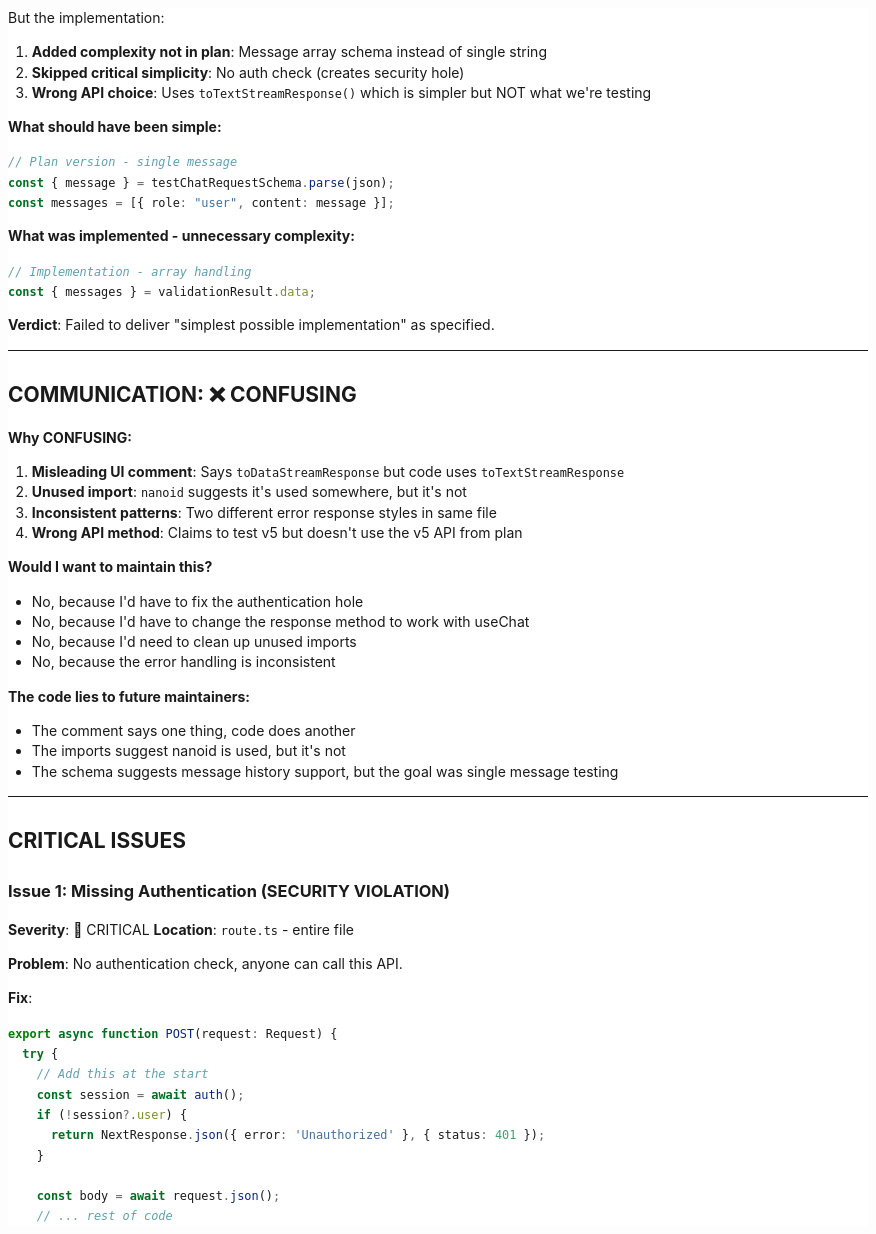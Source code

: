 But the implementation:
1. **Added complexity not in plan**: Message array schema instead of single string
2. **Skipped critical simplicity**: No auth check (creates security hole)
3. **Wrong API choice**: Uses `toTextStreamResponse()` which is simpler but NOT what we're testing

**What should have been simple:**
```typescript
// Plan version - single message
const { message } = testChatRequestSchema.parse(json);
const messages = [{ role: "user", content: message }];
```

**What was implemented - unnecessary complexity:**
```typescript
// Implementation - array handling
const { messages } = validationResult.data;
```

**Verdict**: Failed to deliver "simplest possible implementation" as specified.

---

## COMMUNICATION: ❌ CONFUSING

**Why CONFUSING:**

1. **Misleading UI comment**: Says `toDataStreamResponse` but code uses `toTextStreamResponse`
2. **Unused import**: `nanoid` suggests it's used somewhere, but it's not
3. **Inconsistent patterns**: Two different error response styles in same file
4. **Wrong API method**: Claims to test v5 but doesn't use the v5 API from plan

**Would I want to maintain this?**
- No, because I'd have to fix the authentication hole
- No, because I'd have to change the response method to work with useChat
- No, because I'd need to clean up unused imports
- No, because the error handling is inconsistent

**The code lies to future maintainers:**
- The comment says one thing, code does another
- The imports suggest nanoid is used, but it's not
- The schema suggests message history support, but the goal was single message testing

---

## CRITICAL ISSUES

### Issue 1: Missing Authentication (SECURITY VIOLATION)
**Severity**: 🔴 CRITICAL
**Location**: `route.ts` - entire file

**Problem**: No authentication check, anyone can call this API.

**Fix**:
```typescript
export async function POST(request: Request) {
  try {
    // Add this at the start
    const session = await auth();
    if (!session?.user) {
      return NextResponse.json({ error: 'Unauthorized' }, { status: 401 });
    }

    const body = await request.json();
    // ... rest of code
```
